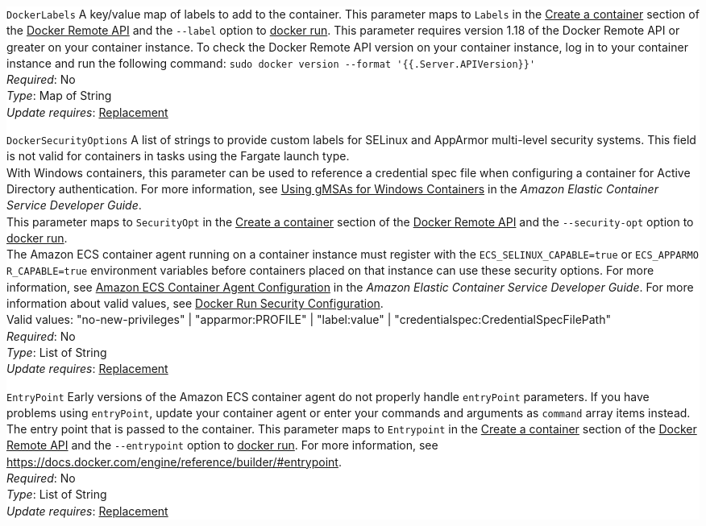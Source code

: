 `DockerLabels`  <a name="cfn-ecs-taskdefinition-containerdefinition-dockerlabels"></a>
A key/value map of labels to add to the container\. This parameter maps to `Labels` in the [Create a container](https://docs.docker.com/engine/api/v1.35/#operation/ContainerCreate) section of the [Docker Remote API](https://docs.docker.com/engine/api/v1.35/) and the `--label` option to [docker run](https://docs.docker.com/engine/reference/run/#security-configuration)\. This parameter requires version 1\.18 of the Docker Remote API or greater on your container instance\. To check the Docker Remote API version on your container instance, log in to your container instance and run the following command: `sudo docker version --format '{{.Server.APIVersion}}'`   
*Required*: No  
*Type*: Map of String  
*Update requires*: [Replacement](https://docs.aws.amazon.com/AWSCloudFormation/latest/UserGuide/using-cfn-updating-stacks-update-behaviors.html#update-replacement)

`DockerSecurityOptions`  <a name="cfn-ecs-taskdefinition-containerdefinition-dockersecurityoptions"></a>
A list of strings to provide custom labels for SELinux and AppArmor multi\-level security systems\. This field is not valid for containers in tasks using the Fargate launch type\.  
With Windows containers, this parameter can be used to reference a credential spec file when configuring a container for Active Directory authentication\. For more information, see [Using gMSAs for Windows Containers](https://docs.aws.amazon.com/AmazonECS/latest/developerguide/windows-gmsa.html) in the *Amazon Elastic Container Service Developer Guide*\.  
This parameter maps to `SecurityOpt` in the [Create a container](https://docs.docker.com/engine/api/v1.35/#operation/ContainerCreate) section of the [Docker Remote API](https://docs.docker.com/engine/api/v1.35/) and the `--security-opt` option to [docker run](https://docs.docker.com/engine/reference/run/#security-configuration)\.  
The Amazon ECS container agent running on a container instance must register with the `ECS_SELINUX_CAPABLE=true` or `ECS_APPARMOR_CAPABLE=true` environment variables before containers placed on that instance can use these security options\. For more information, see [Amazon ECS Container Agent Configuration](https://docs.aws.amazon.com/AmazonECS/latest/developerguide/ecs-agent-config.html) in the *Amazon Elastic Container Service Developer Guide*\.
For more information about valid values, see [Docker Run Security Configuration](https://docs.docker.com/engine/reference/run/#security-configuration)\.   
Valid values: "no\-new\-privileges" \| "apparmor:PROFILE" \| "label:value" \| "credentialspec:CredentialSpecFilePath"  
*Required*: No  
*Type*: List of String  
*Update requires*: [Replacement](https://docs.aws.amazon.com/AWSCloudFormation/latest/UserGuide/using-cfn-updating-stacks-update-behaviors.html#update-replacement)

`EntryPoint`  <a name="cfn-ecs-taskdefinition-containerdefinition-entrypoint"></a>
Early versions of the Amazon ECS container agent do not properly handle `entryPoint` parameters\. If you have problems using `entryPoint`, update your container agent or enter your commands and arguments as `command` array items instead\.
The entry point that is passed to the container\. This parameter maps to `Entrypoint` in the [Create a container](https://docs.docker.com/engine/api/v1.35/#operation/ContainerCreate) section of the [Docker Remote API](https://docs.docker.com/engine/api/v1.35/) and the `--entrypoint` option to [docker run](https://docs.docker.com/engine/reference/run/#security-configuration)\. For more information, see [https://docs\.docker\.com/engine/reference/builder/\#entrypoint](https://docs.docker.com/engine/reference/builder/#entrypoint)\.  
*Required*: No  
*Type*: List of String  
*Update requires*: [Replacement](https://docs.aws.amazon.com/AWSCloudFormation/latest/UserGuide/using-cfn-updating-stacks-update-behaviors.html#update-replacement)
